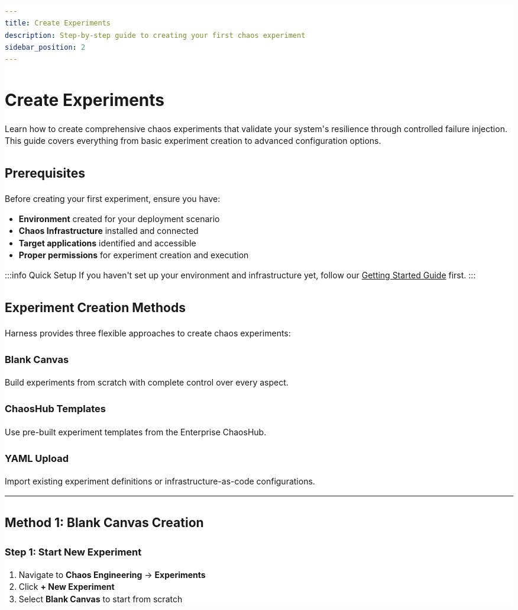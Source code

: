 ```yaml
---
title: Create Experiments
description: Step-by-step guide to creating your first chaos experiment
sidebar_position: 2
---
```


# Create Experiments

Learn how to create comprehensive chaos experiments that validate your system's resilience through controlled failure injection. This guide covers everything from basic experiment creation to advanced configuration options.

## Prerequisites

Before creating your first experiment, ensure you have:

- **Environment** created for your deployment scenario
- **Chaos Infrastructure** installed and connected
- **Target applications** identified and accessible
- **Proper permissions** for experiment creation and execution

:::info Quick Setup
If you haven't set up your environment and infrastructure yet, follow our [Getting Started Guide](../../get-started) first.
:::

## Experiment Creation Methods

Harness provides three flexible approaches to create chaos experiments:

### Blank Canvas
Build experiments from scratch with complete control over every aspect.

### ChaosHub Templates
Use pre-built experiment templates from the Enterprise ChaosHub.

### YAML Upload
Import existing experiment definitions or infrastructure-as-code configurations.

---

## Method 1: Blank Canvas Creation

### Step 1: Start New Experiment

1. Navigate to **Chaos Engineering** → **Experiments**
2. Click **+ New Experiment**
3. Select **Blank Canvas** to start from scratch

